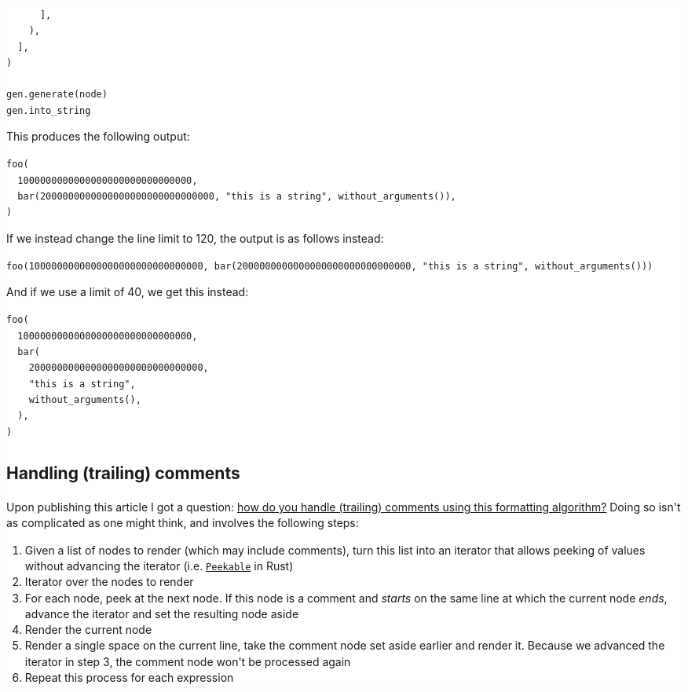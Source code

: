 ```inko
      ],
    ),
  ],
)

gen.generate(node)
gen.into_string
```

This produces the following output:

```inko
foo(
  1000000000000000000000000000000,
  bar(2000000000000000000000000000000, "this is a string", without_arguments()),
)
```

If we instead change the line limit to 120, the output is as follows instead:

```inko
foo(1000000000000000000000000000000, bar(2000000000000000000000000000000, "this is a string", without_arguments()))
```

And if we use a limit of 40, we get this instead:

```inko
foo(
  1000000000000000000000000000000,
  bar(
    2000000000000000000000000000000,
    "this is a string",
    without_arguments(),
  ),
)
```

## Handling (trailing) comments

Upon publishing this article I got a question: [how do you handle (trailing)
comments using this formatting algorithm?](https://www.reddit.com/r/ProgrammingLanguages/comments/1c32zp5/how_to_write_a_code_formatter/kze6ijr/)
Doing so isn't as complicated as one might think, and involves the following
steps:

1. Given a list of nodes to render (which may include comments), turn this list
   into an iterator that allows peeking of values without advancing the iterator
   (i.e. [`Peekable`](https://doc.rust-lang.org/std/iter/struct.Peekable.html)
   in Rust)
1. Iterator over the nodes to render
1. For each node, peek at the next node. If this node is a comment and _starts_
   on the same line at which the current node _ends_, advance the iterator and
   set the resulting node aside
1. Render the current node
1. Render a single space on the current line, take the comment node set aside
   earlier and render it. Because we advanced the iterator in step 3, the
   comment node won't be processed again
1. Repeat this process for each expression
